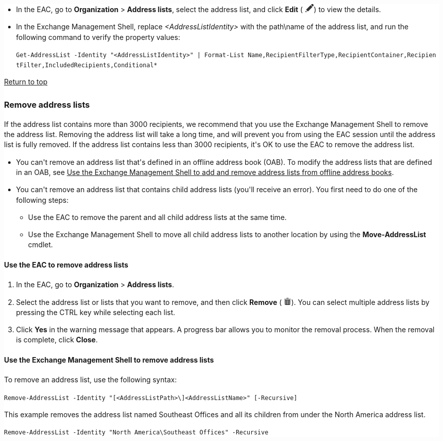 - In the EAC, go to **Organization** > **Address lists**, select the address list, and click **Edit** ( ![Edit icon](../../media/ITPro_EAC_EditIcon.png)) to view the details.
    
- In the Exchange Management Shell, replace  _\<AddressListIdentity\>_ with the path\name of the address list, and run the following command to verify the property values: 
    
  ```
  Get-AddressList -Identity "<AddressListIdentity>" | Format-List Name,RecipientFilterType,RecipientContainer,RecipientFilter,IncludedRecipients,Conditional*
  ```

[Return to top](address-list-procedures.md#RTT)
  
### Remove address lists
<a name="RemoveAddressList"> </a>

If the address list contains more than 3000 recipients, we recommend that you use the Exchange Management Shell to remove the address list. Removing the address list will take a long time, and will prevent you from using the EAC session until the address list is fully removed. If the address list contains less than 3000 recipients, it's OK to use the EAC to remove the address list.
  
- You can't remove an address list that's defined in an offline address book (OAB). To modify the address lists that are defined in an OAB, see [Use the Exchange Management Shell to add and remove address lists from offline address books](../../email-addresses-and-address-books/offline-address-books/oab-procedures.md#OABAddRemoveAddressLists).
    
- You can't remove an address list that contains child address lists (you'll receive an error). You first need to do one of the following steps:
    
  - Use the EAC to remove the parent and all child address lists at the same time.
    
  - Use the Exchange Management Shell to move all child address lists to another location by using the **Move-AddressList** cmdlet. 
    
#### Use the EAC to remove address lists

1. In the EAC, go to **Organization** > **Address lists**.
    
2. Select the address list or lists that you want to remove, and then click **Remove** ( ![Delete icon](../../media/ITPro_EAC_DeleteIcon.png)). You can select multiple address lists by pressing the CTRL key while selecting each list.
    
3. Click **Yes** in the warning message that appears. A progress bar allows you to monitor the removal process. When the removal is complete, click **Close**.
    
#### Use the Exchange Management Shell to remove address lists

To remove an address list, use the following syntax:
  
```
Remove-AddressList -Identity "[<AddressListPath>\]<AddressListName>" [-Recursive]
```

This example removes the address list named Southeast Offices and all its children from under the North America address list.
  
```
Remove-AddressList -Identity "North America\Southeast Offices" -Recursive
```
